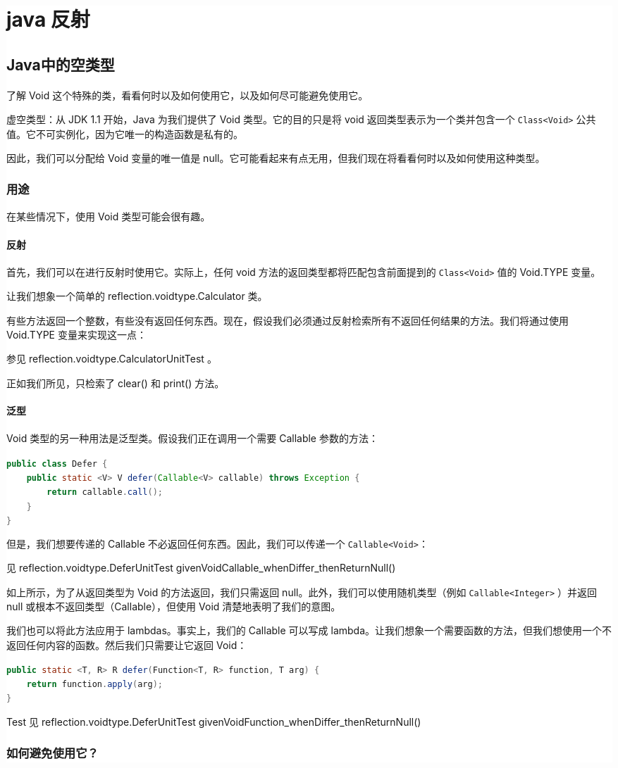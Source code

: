 # java 反射

## Java中的空类型

了解 Void 这个特殊的类，看看何时以及如何使用它，以及如何尽可能避免使用它。

虚空类型：从 JDK 1.1 开始，Java 为我们提供了 Void 类型。它的目的只是将 void 返回类型表示为一个类并包含一个 `Class<Void>` 公共值。它不可实例化，因为它唯一的构造函数是私有的。

因此，我们可以分配给 Void 变量的唯一值是 null。它可能看起来有点无用，但我们现在将看看何时以及如何使用这种类型。

### 用途

在某些情况下，使用 Void 类型可能会很有趣。

#### 反射

首先，我们可以在进行反射时使用它。实际上，任何 void 方法的返回类型都将匹配包含前面提到的 `Class<Void>` 值的 Void.TYPE 变量。

让我们想象一个简单的 reflection.voidtype.Calculator 类。

有些方法返回一个整数，有些没有返回任何东西。现在，假设我们必须通过反射检索所有不返回任何结果的方法。我们将通过使用 Void.TYPE 变量来实现这一点：

参见 reflection.voidtype.CalculatorUnitTest 。

正如我们所见，只检索了 clear() 和 print() 方法。

#### 泛型

Void 类型的另一种用法是泛型类。假设我们正在调用一个需要 Callable 参数的方法：

```java
public class Defer {
    public static <V> V defer(Callable<V> callable) throws Exception {
        return callable.call();
    }
}
```

但是，我们想要传递的 Callable 不必返回任何东西。因此，我们可以传递一个 `Callable<Void>`：

见 reflection.voidtype.DeferUnitTest givenVoidCallable_whenDiffer_thenReturnNull()

如上所示，为了从返回类型为 Void 的方法返回，我们只需返回 null。此外，我们可以使用随机类型（例如 `Callable<Integer>` ）并返回 null 或根本不返回类型（Callable），但使用 Void 清楚地表明了我们的意图。

我们也可以将此方法应用于 lambdas。事实上，我们的 Callable 可以写成 lambda。让我们想象一个需要函数的方法，但我们想使用一个不返回任何内容的函数。然后我们只需要让它返回 Void：

```java
public static <T, R> R defer(Function<T, R> function, T arg) {
    return function.apply(arg);
}
```

Test 见 reflection.voidtype.DeferUnitTest givenVoidFunction_whenDiffer_thenReturnNull()

### 如何避免使用它？
